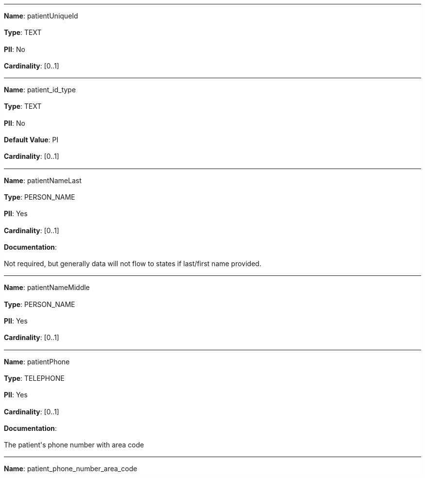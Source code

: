 
---

**Name**: patientUniqueId

**Type**: TEXT

**PII**: No

**Cardinality**: [0..1]

---

**Name**: patient_id_type

**Type**: TEXT

**PII**: No

**Default Value**: PI

**Cardinality**: [0..1]

---

**Name**: patientNameLast

**Type**: PERSON_NAME

**PII**: Yes

**Cardinality**: [0..1]

**Documentation**:

Not required, but generally data will not flow to states if last/first name provided.

---

**Name**: patientNameMiddle

**Type**: PERSON_NAME

**PII**: Yes

**Cardinality**: [0..1]

---

**Name**: patientPhone

**Type**: TELEPHONE

**PII**: Yes

**Cardinality**: [0..1]

**Documentation**:

The patient's phone number with area code

---

**Name**: patient_phone_number_area_code
